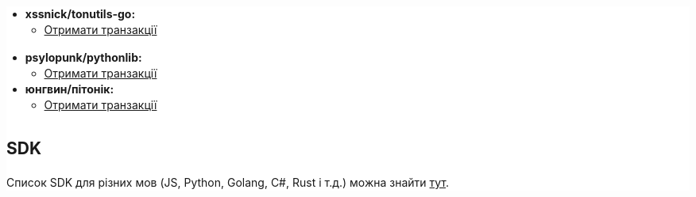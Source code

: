</TabItem>

<TabItem value="Go" label="Go">

- **xssnick/tonutils-go:**
  - [Отримати транзакції](https://github.com/xssnick/tonutils-go?tab=readme-ov-file#account-info-and-transactions)

</TabItem>

<TabItem value="Python" label="Python">

- **psylopunk/pythonlib:**
  - [Отримати транзакції](https://github.com/psylopunk/pytonlib/blob/main/examples/transactions.py)
- **юнгвин/пітонік:**
  - [Отримати транзакції](https://github.com/yungwine/pytoniq/blob/master/examples/transactions.py)

</TabItem>

</Tabs>

## SDK

Список SDK для різних мов (JS, Python, Golang, C#, Rust і т.д.) можна знайти [тут](/develop/dapps/apis/sdk).
